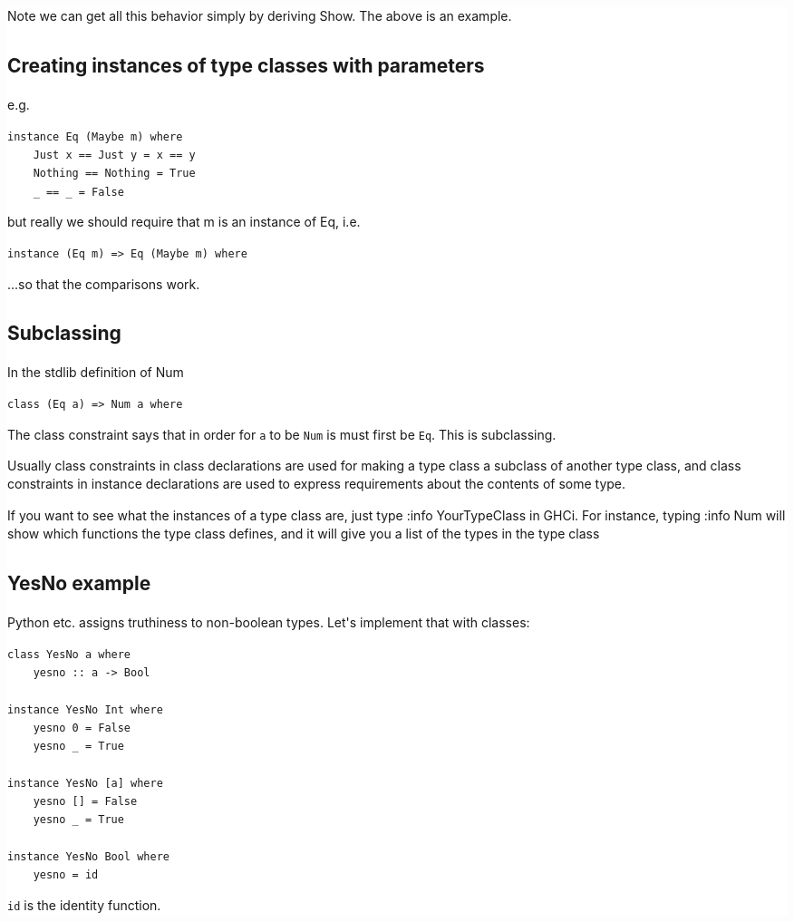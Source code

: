 Note we can get all this behavior simply by deriving Show. The above is an
example.

## Creating instances of type classes with parameters

e.g.

    instance Eq (Maybe m) where
        Just x == Just y = x == y
        Nothing == Nothing = True
        _ == _ = False

but really we should require that m is an instance of Eq, i.e.

    instance (Eq m) => Eq (Maybe m) where

...so that the comparisons work.

## Subclassing

In the stdlib definition of Num

    class (Eq a) => Num a where

The class constraint says that in order for `a` to be `Num` is must first be
`Eq`. This is subclassing.

Usually class constraints in class declarations are used for making a type
class a subclass of another type class, and class constraints in instance
declarations are used to express requirements about the contents of some type.

If you want to see what the instances of a type class are, just type :info
YourTypeClass in GHCi. For instance, typing :info Num will show which functions
the type class defines, and it will give you a list of the types in the type
class

## YesNo example

Python etc. assigns truthiness to non-boolean types. Let's implement that with
classes:

    class YesNo a where
        yesno :: a -> Bool

    instance YesNo Int where
        yesno 0 = False
        yesno _ = True

    instance YesNo [a] where
        yesno [] = False
        yesno _ = True

    instance YesNo Bool where
        yesno = id

`id` is the identity function.

